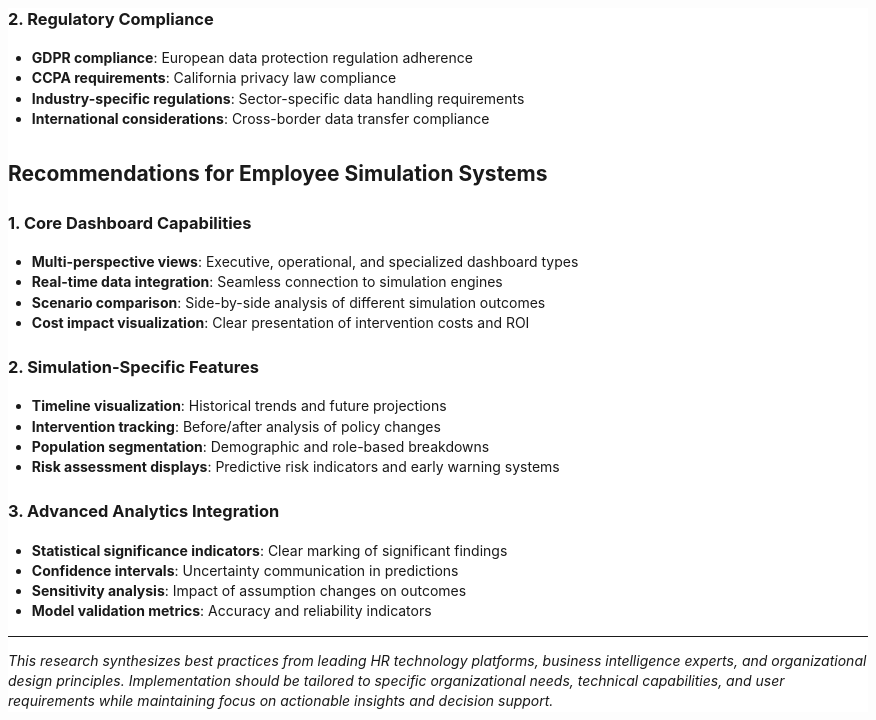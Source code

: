 ### 2. Regulatory Compliance
- **GDPR compliance**: European data protection regulation adherence
- **CCPA requirements**: California privacy law compliance
- **Industry-specific regulations**: Sector-specific data handling requirements
- **International considerations**: Cross-border data transfer compliance

## Recommendations for Employee Simulation Systems

### 1. Core Dashboard Capabilities
- **Multi-perspective views**: Executive, operational, and specialized dashboard types
- **Real-time data integration**: Seamless connection to simulation engines
- **Scenario comparison**: Side-by-side analysis of different simulation outcomes
- **Cost impact visualization**: Clear presentation of intervention costs and ROI

### 2. Simulation-Specific Features
- **Timeline visualization**: Historical trends and future projections
- **Intervention tracking**: Before/after analysis of policy changes
- **Population segmentation**: Demographic and role-based breakdowns
- **Risk assessment displays**: Predictive risk indicators and early warning systems

### 3. Advanced Analytics Integration
- **Statistical significance indicators**: Clear marking of significant findings
- **Confidence intervals**: Uncertainty communication in predictions
- **Sensitivity analysis**: Impact of assumption changes on outcomes
- **Model validation metrics**: Accuracy and reliability indicators

---

*This research synthesizes best practices from leading HR technology platforms, business intelligence experts, and organizational design principles. Implementation should be tailored to specific organizational needs, technical capabilities, and user requirements while maintaining focus on actionable insights and decision support.*